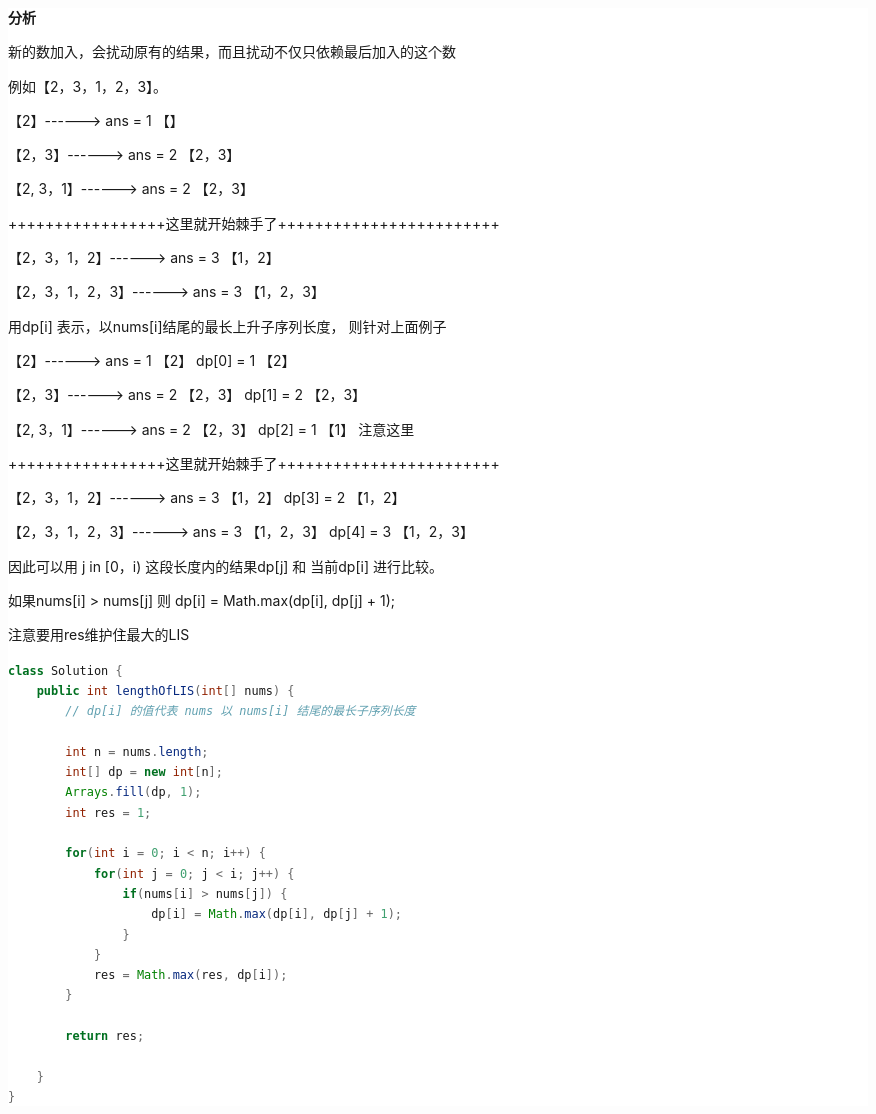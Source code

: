 **分析**

新的数加入，会扰动原有的结果，而且扰动不仅只依赖最后加入的这个数

例如【2，3，1，2，3】。

【2】------> ans = 1 【】

【2，3】------> ans = 2 【2，3】

【2, 3，1】------> ans = 2 【2，3】

\+++++++++++++++++这里就开始棘手了++++++++++++++++++++++++

【2，3，1，2】------> ans = 3 【1，2】

【2，3，1，2，3】------> ans = 3 【1，2，3】

用dp\[i] 表示，以nums\[i]结尾的最长上升子序列长度， 则针对上面例子

【2】------> ans = 1 【2】 dp\[0] = 1 【2】

【2，3】------> ans = 2 【2，3】 dp\[1] = 2 【2，3】

【2, 3，1】------> ans = 2 【2，3】 dp\[2] = 1 【1】 注意这里

\+++++++++++++++++这里就开始棘手了++++++++++++++++++++++++

【2，3，1，2】------> ans = 3 【1，2】 dp\[3] = 2 【1，2】

【2，3，1，2，3】------> ans = 3 【1，2，3】 dp\[4] = 3 【1，2，3】

因此可以用 j in \[0，i) 这段长度内的结果dp\[j] 和 当前dp\[i] 进行比较。

如果nums\[i] > nums\[j] 则 dp\[i] = Math.max(dp\[i], dp\[j] + 1);

注意要用res维护住最大的LIS

```java
class Solution {
    public int lengthOfLIS(int[] nums) {
        // dp[i] 的值代表 nums 以 nums[i] 结尾的最长子序列长度

        int n = nums.length;
        int[] dp = new int[n];
        Arrays.fill(dp, 1);
        int res = 1;

        for(int i = 0; i < n; i++) {
            for(int j = 0; j < i; j++) {
                if(nums[i] > nums[j]) {
                    dp[i] = Math.max(dp[i], dp[j] + 1);
                } 
            }
            res = Math.max(res, dp[i]);
        }

        return res;

    }
}
```
